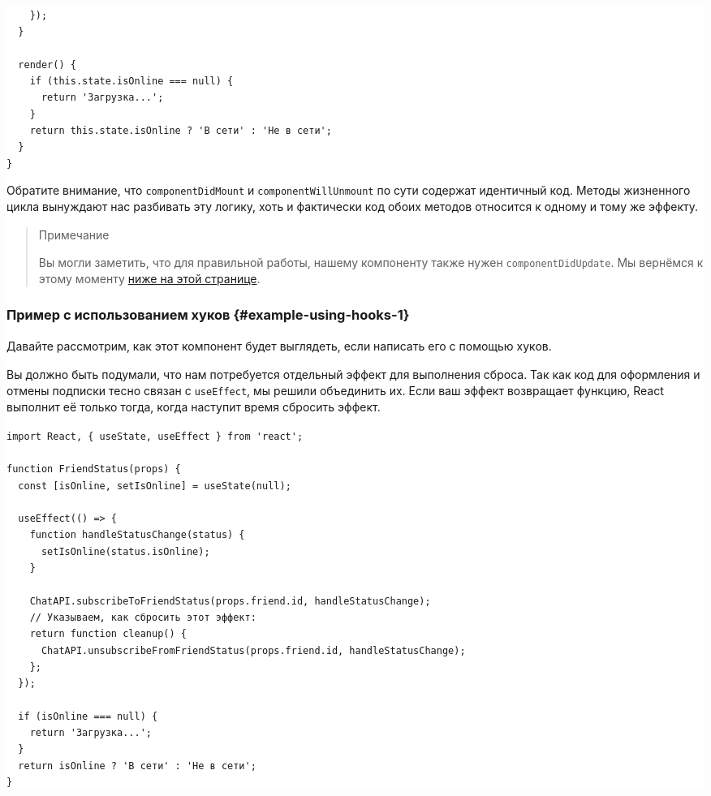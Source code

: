 ```js{8-26}
    });
  }

  render() {
    if (this.state.isOnline === null) {
      return 'Загрузка...';
    }
    return this.state.isOnline ? 'В сети' : 'Не в сети';
  }
}
```

Обратите внимание, что `componentDidMount` и `componentWillUnmount` по сути содержат идентичный код. Методы жизненного цикла вынуждают нас разбивать эту логику, хоть и фактически код обоих методов относится к одному и тому же эффекту.

>Примечание
>
>Вы могли заметить, что для правильной работы, нашему компоненту также нужен `componentDidUpdate`. Мы вернёмся к этому моменту [ниже на этой странице](#explanation-why-effects-run-on-each-update).

### Пример с использованием хуков {#example-using-hooks-1}

Давайте рассмотрим, как этот компонент будет выглядеть, если написать его с помощью хуков.

Вы должно быть подумали, что нам потребуется отдельный эффект для выполнения сброса. Так как код для оформления и отмены подписки тесно связан с `useEffect`, мы решили объединить их. Если ваш эффект возвращает функцию, React выполнит её только тогда, когда наступит время сбросить эффект.

```js{6-16}
import React, { useState, useEffect } from 'react';

function FriendStatus(props) {
  const [isOnline, setIsOnline] = useState(null);

  useEffect(() => {
    function handleStatusChange(status) {
      setIsOnline(status.isOnline);
    }

    ChatAPI.subscribeToFriendStatus(props.friend.id, handleStatusChange);
    // Указываем, как сбросить этот эффект:
    return function cleanup() {
      ChatAPI.unsubscribeFromFriendStatus(props.friend.id, handleStatusChange);
    };
  });

  if (isOnline === null) {
    return 'Загрузка...';
  }
  return isOnline ? 'В сети' : 'Не в сети';
}
```
